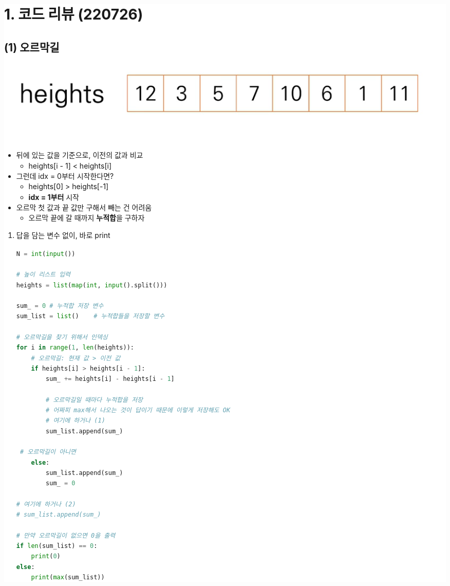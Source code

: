 # 1. 코드 리뷰 (220726)

## (1) 오르막길

![image-20220727092013346](Assets/16_Data-Structure_(2)_Str.assets/image-20220727092013346.png)

- 뒤에 있는 값을 기준으로, 이전의 값과 비교
  - heights[i - 1] < heights[i]
- 그런데 idx = 0부터 시작한다면?
  - heights[0] > heights[-1]
  - **idx = 1부터** 시작
- 오르막 첫 값과 끝 값만 구해서 빼는 건 어려움
  - 오르막 끝에 갈 때까지 **누적합**을 구하자



1. 답을 담는 변수 없이, 바로 print

   ```python
   N = int(input())
   
   # 높이 리스트 입력
   heights = list(map(int, input().split()))
   
   sum_ = 0	# 누적합 저장 변수
   sum_list = list()	# 누적합들을 저장할 변수
   
   # 오르막길을 찾기 위해서 인덱싱
   for i in range(1, len(heights)):
       # 오르막길: 현재 값 > 이전 값
       if heights[i] > heights[i - 1]:
           sum_ += heights[i] - heights[i - 1]
           
           # 오르막길일 때마다 누적합을 저장
           # 어짜피 max해서 나오는 것이 답이기 때문에 이렇게 저장해도 OK
           # 여기에 하거나 (1)
           sum_list.append(sum_)
           
   	# 오르막길이 아니면
       else:
           sum_list.append(sum_)
           sum_ = 0
   
   # 여기에 하거나 (2)
   # sum_list.append(sum_)
   
   # 만약 오르막길이 없으면 0을 출력
   if len(sum_list) == 0:
       print(0)
   else:
       print(max(sum_list))
   ```
